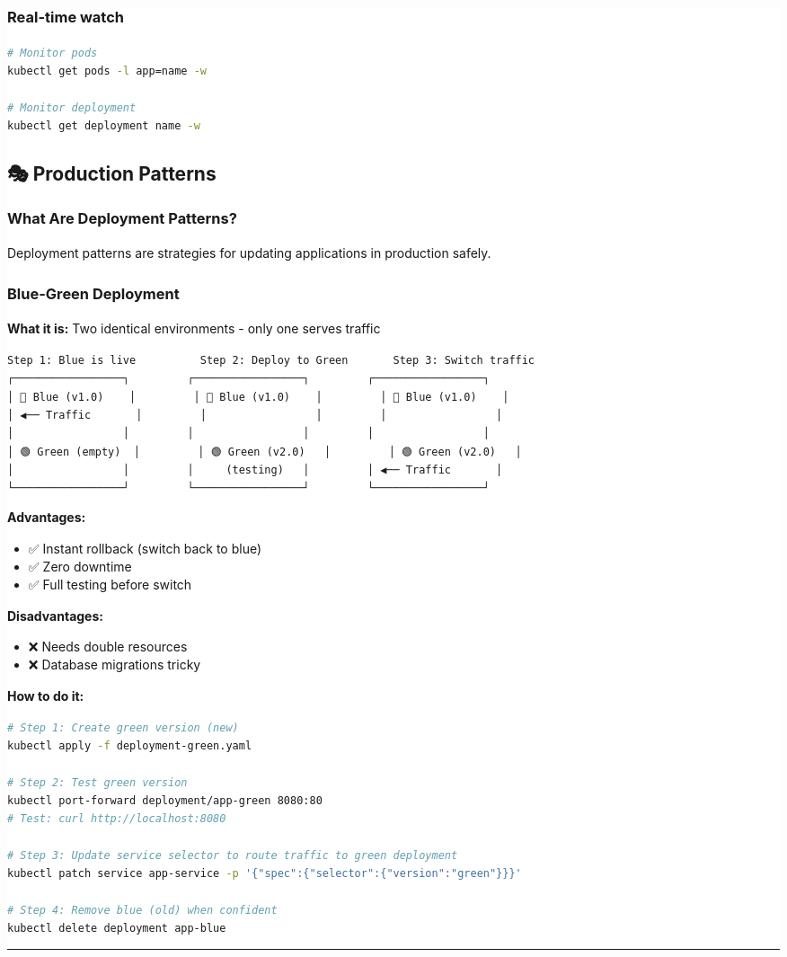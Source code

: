 ### Real-time watch
```bash
# Monitor pods
kubectl get pods -l app=name -w

# Monitor deployment
kubectl get deployment name -w
```

## 🎭 Production Patterns

### **What Are Deployment Patterns?**

Deployment patterns are strategies for updating applications in production safely.

### **Blue-Green Deployment**

**What it is:** Two identical environments - only one serves traffic

```
Step 1: Blue is live          Step 2: Deploy to Green       Step 3: Switch traffic
┌─────────────────┐         ┌─────────────────┐         ┌─────────────────┐
│ 🔵 Blue (v1.0)    │         │ 🔵 Blue (v1.0)    │         │ 🔵 Blue (v1.0)    │
│ ◀── Traffic       │         │                 │         │                 │
│                 │         │                 │         │                 │
│ 🟢 Green (empty)  │         │ 🟢 Green (v2.0)   │         │ 🟢 Green (v2.0)   │
│                 │         │     (testing)   │         │ ◀── Traffic       │
└─────────────────┘         └─────────────────┘         └─────────────────┘
```

**Advantages:**
- ✅ Instant rollback (switch back to blue)
- ✅ Zero downtime
- ✅ Full testing before switch

**Disadvantages:**
- ❌ Needs double resources
- ❌ Database migrations tricky

**How to do it:**
```bash
# Step 1: Create green version (new)
kubectl apply -f deployment-green.yaml

# Step 2: Test green version
kubectl port-forward deployment/app-green 8080:80
# Test: curl http://localhost:8080

# Step 3: Update service selector to route traffic to green deployment
kubectl patch service app-service -p '{"spec":{"selector":{"version":"green"}}}'

# Step 4: Remove blue (old) when confident
kubectl delete deployment app-blue
```

---
